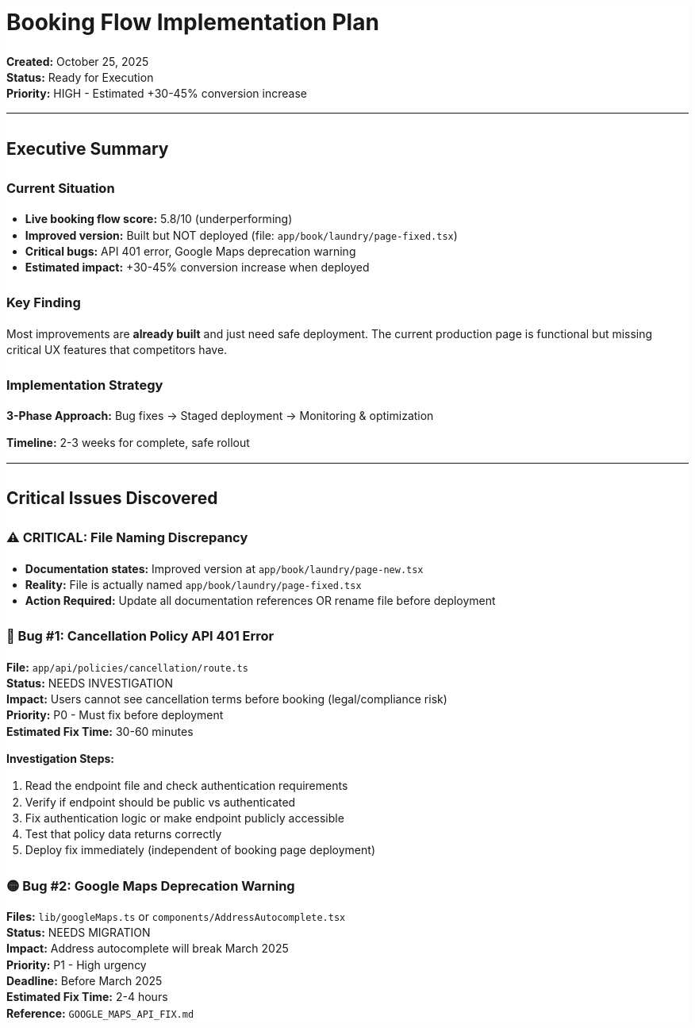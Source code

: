 # Booking Flow Implementation Plan
**Created:** October 25, 2025  
**Status:** Ready for Execution  
**Priority:** HIGH - Estimated +30-45% conversion increase

---

## Executive Summary

### Current Situation
- **Live booking flow score:** 5.8/10 (underperforming)
- **Improved version:** Built but NOT deployed (file: `app/book/laundry/page-fixed.tsx`)
- **Critical bugs:** API 401 error, Google Maps deprecation warning
- **Estimated impact:** +30-45% conversion increase when deployed

### Key Finding
Most improvements are **already built** and just need safe deployment. The current production page is functional but missing critical UX features that competitors have.

### Implementation Strategy
**3-Phase Approach:** Bug fixes → Staged deployment → Monitoring & optimization

**Timeline:** 2-3 weeks for complete, safe rollout

---

## Critical Issues Discovered

### ⚠️ CRITICAL: File Naming Discrepancy
- **Documentation states:** Improved version at `app/book/laundry/page-new.tsx`
- **Reality:** File is actually named `app/book/laundry/page-fixed.tsx`
- **Action Required:** Update all documentation references OR rename file before deployment

### 🔴 Bug #1: Cancellation Policy API 401 Error
**File:** `app/api/policies/cancellation/route.ts`  
**Status:** NEEDS INVESTIGATION  
**Impact:** Users cannot see cancellation terms before booking (legal/compliance risk)  
**Priority:** P0 - Must fix before deployment  
**Estimated Fix Time:** 30-60 minutes

**Investigation Steps:**
1. Read the endpoint file and check authentication requirements
2. Verify if endpoint should be public vs authenticated
3. Fix authentication logic or make endpoint publicly accessible
4. Test that policy data returns correctly
5. Deploy fix immediately (independent of booking page deployment)

### 🟡 Bug #2: Google Maps Deprecation Warning
**Files:** `lib/googleMaps.ts` or `components/AddressAutocomplete.tsx`  
**Status:** NEEDS MIGRATION  
**Impact:** Address autocomplete will break March 2025  
**Priority:** P1 - High urgency  
**Deadline:** Before March 2025  
**Estimated Fix Time:** 2-4 hours  
**Reference:** `GOOGLE_MAPS_API_FIX.md`
